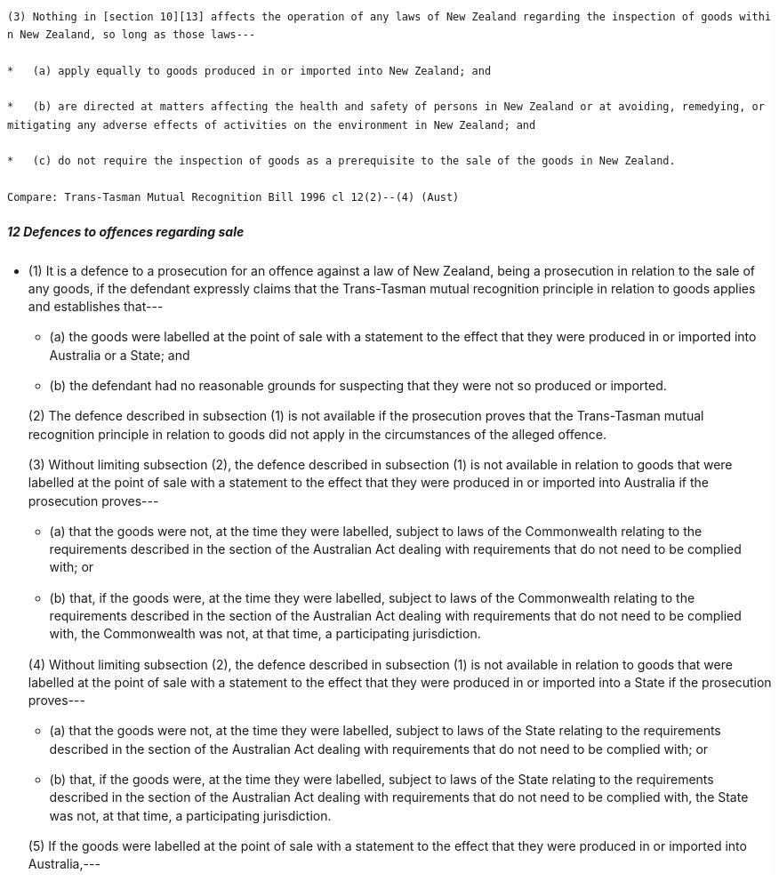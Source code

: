    (3) Nothing in [section 10][13] affects the operation of any laws of New Zealand regarding the inspection of goods within New Zealand, so long as those laws---
        
    *   (a) apply equally to goods produced in or imported into New Zealand; and
    
    *   (b) are directed at matters affecting the health and safety of persons in New Zealand or at avoiding, remedying, or mitigating any adverse effects of activities on the environment in New Zealand; and
    
    *   (c) do not require the inspection of goods as a prerequisite to the sale of the goods in New Zealand.
    
    Compare: Trans-Tasman Mutual Recognition Bill 1996 cl 12(2)--(4) (Aust)

##### 12 Defences to offences regarding sale
    
*   (1) It is a defence to a prosecution for an offence against a law of New Zealand, being a prosecution in relation to the sale of any goods, if the defendant expressly claims that the Trans-Tasman mutual recognition principle in relation to goods applies and establishes that---
        
    *   (a) the goods were labelled at the point of sale with a statement to the effect that they were produced in or imported into Australia or a State; and
    
    *   (b) the defendant had no reasonable grounds for suspecting that they were not so produced or imported.
    
    (2) The defence described in subsection (1) is not available if the prosecution proves that the Trans-Tasman mutual recognition principle in relation to goods did not apply in the circumstances of the alleged offence.
    
    (3) Without limiting subsection (2), the defence described in subsection (1) is not available in relation to goods that were labelled at the point of sale with a statement to the effect that they were produced in or imported into Australia if the prosecution proves---
        
    *   (a) that the goods were not, at the time they were labelled, subject to laws of the Commonwealth relating to the requirements described in the section of the Australian Act dealing with requirements that do not need to be complied with; or
    
    *   (b) that, if the goods were, at the time they were labelled, subject to laws of the Commonwealth relating to the requirements described in the section of the Australian Act dealing with requirements that do not need to be complied with, the Commonwealth was not, at that time, a participating jurisdiction.
    
    (4) Without limiting subsection (2), the defence described in subsection (1) is not available in relation to goods that were labelled at the point of sale with a statement to the effect that they were produced in or imported into a State if the prosecution proves---
        
    *   (a) that the goods were not, at the time they were labelled, subject to laws of the State relating to the requirements described in the section of the Australian Act dealing with requirements that do not need to be complied with; or
    
    *   (b) that, if the goods were, at the time they were labelled, subject to laws of the State relating to the requirements described in the section of the Australian Act dealing with requirements that do not need to be complied with, the State was not, at that time, a participating jurisdiction.
    
    (5) If the goods were labelled at the point of sale with a statement to the effect that they were produced in or imported into Australia,---
        

[0]: http://www.legislation.govt.nz/act/public/1997/0060/latest/link.aspx?id=DLM2998524
[1]: http://www.legislation.govt.nz/act/public/1997/0060/latest/whole.html#DLM410795
[2]: http://www.legislation.govt.nz/act/public/1997/0060/latest/whole.html#DLM410797
[3]: http://www.legislation.govt.nz/act/public/1997/0060/latest/whole.html#DLM410798
[4]: http://www.legislation.govt.nz/act/public/1997/0060/latest/whole.html#DLM411275
[5]: http://www.legislation.govt.nz/act/public/1997/0060/latest/whole.html#DLM411276
[6]: http://www.legislation.govt.nz/act/public/1997/0060/latest/whole.html#DLM411281
[7]: http://www.legislation.govt.nz/act/public/1997/0060/latest/whole.html#DLM411282
[8]: http://www.legislation.govt.nz/act/public/1997/0060/latest/whole.html#DLM411283
[9]: http://www.legislation.govt.nz/act/public/1997/0060/latest/whole.html#DLM411284
[10]: http://www.legislation.govt.nz/act/public/1997/0060/latest/whole.html#DLM411285
[11]: http://www.legislation.govt.nz/act/public/1997/0060/latest/whole.html#DLM411286
[12]: http://www.legislation.govt.nz/act/public/1997/0060/latest/whole.html#DLM411287
[13]: http://www.legislation.govt.nz/act/public/1997/0060/latest/whole.html#DLM411288
[14]: http://www.legislation.govt.nz/act/public/1997/0060/latest/whole.html#DLM411289
[15]: http://www.legislation.govt.nz/act/public/1997/0060/latest/whole.html#DLM411290